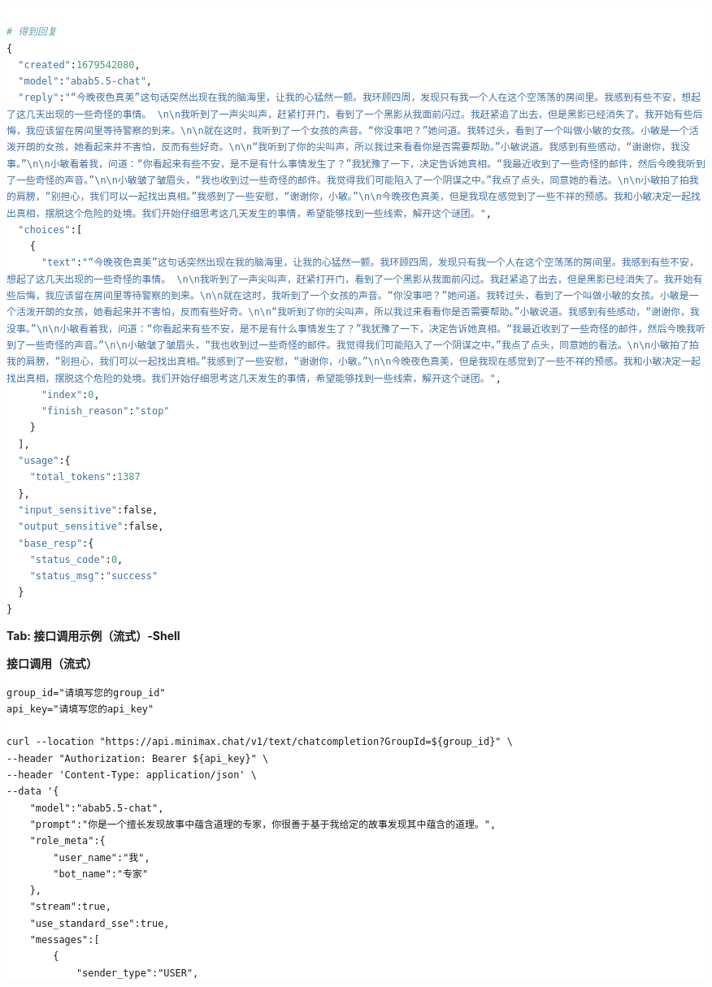 ```python

# 得到回复
{
  "created":1679542080,
  "model":"abab5.5-chat",
  "reply":"“今晚夜色真美”这句话突然出现在我的脑海里，让我的心猛然一颤。我环顾四周，发现只有我一个人在这个空荡荡的房间里。我感到有些不安，想起了这几天出现的一些奇怪的事情。 \n\n我听到了一声尖叫声，赶紧打开门，看到了一个黑影从我面前闪过。我赶紧追了出去，但是黑影已经消失了。我开始有些后悔，我应该留在房间里等待警察的到来。\n\n就在这时，我听到了一个女孩的声音。“你没事吧？”她问道。我转过头，看到了一个叫做小敏的女孩。小敏是一个活泼开朗的女孩，她看起来并不害怕，反而有些好奇。\n\n“我听到了你的尖叫声，所以我过来看看你是否需要帮助。”小敏说道。我感到有些感动，“谢谢你，我没事。”\n\n小敏看着我，问道：“你看起来有些不安，是不是有什么事情发生了？”我犹豫了一下，决定告诉她真相。“我最近收到了一些奇怪的邮件，然后今晚我听到了一些奇怪的声音。”\n\n小敏皱了皱眉头，“我也收到过一些奇怪的邮件。我觉得我们可能陷入了一个阴谋之中。”我点了点头，同意她的看法。\n\n小敏拍了拍我的肩膀，“别担心，我们可以一起找出真相。”我感到了一些安慰，“谢谢你，小敏。”\n\n今晚夜色真美，但是我现在感觉到了一些不祥的预感。我和小敏决定一起找出真相，摆脱这个危险的处境。我们开始仔细思考这几天发生的事情，希望能够找到一些线索，解开这个谜团。",
  "choices":[
    {
      "text":"“今晚夜色真美”这句话突然出现在我的脑海里，让我的心猛然一颤。我环顾四周，发现只有我一个人在这个空荡荡的房间里。我感到有些不安，想起了这几天出现的一些奇怪的事情。 \n\n我听到了一声尖叫声，赶紧打开门，看到了一个黑影从我面前闪过。我赶紧追了出去，但是黑影已经消失了。我开始有些后悔，我应该留在房间里等待警察的到来。\n\n就在这时，我听到了一个女孩的声音。“你没事吧？”她问道。我转过头，看到了一个叫做小敏的女孩。小敏是一个活泼开朗的女孩，她看起来并不害怕，反而有些好奇。\n\n“我听到了你的尖叫声，所以我过来看看你是否需要帮助。”小敏说道。我感到有些感动，“谢谢你，我没事。”\n\n小敏看着我，问道：“你看起来有些不安，是不是有什么事情发生了？”我犹豫了一下，决定告诉她真相。“我最近收到了一些奇怪的邮件，然后今晚我听到了一些奇怪的声音。”\n\n小敏皱了皱眉头，“我也收到过一些奇怪的邮件。我觉得我们可能陷入了一个阴谋之中。”我点了点头，同意她的看法。\n\n小敏拍了拍我的肩膀，“别担心，我们可以一起找出真相。”我感到了一些安慰，“谢谢你，小敏。”\n\n今晚夜色真美，但是我现在感觉到了一些不祥的预感。我和小敏决定一起找出真相，摆脱这个危险的处境。我们开始仔细思考这几天发生的事情，希望能够找到一些线索，解开这个谜团。",
      "index":0,
      "finish_reason":"stop"
    }
  ],
  "usage":{
    "total_tokens":1387
  },
  "input_sensitive":false,
  "output_sensitive":false,
  "base_resp":{
    "status_code":0,
    "status_msg":"success"
  }
}
```

**Tab: 接口调用示例（流式）-Shell**

**接口调用（流式）**
```shell
group_id="请填写您的group_id"
api_key="请填写您的api_key"

curl --location "https://api.minimax.chat/v1/text/chatcompletion?GroupId=${group_id}" \
--header "Authorization: Bearer ${api_key}" \
--header 'Content-Type: application/json' \
--data '{
    "model":"abab5.5-chat",
    "prompt":"你是一个擅长发现故事中蕴含道理的专家，你很善于基于我给定的故事发现其中蕴含的道理。",
    "role_meta":{
        "user_name":"我",
        "bot_name":"专家"
    },
    "stream":true,
    "use_standard_sse":true,
    "messages":[
        {
            "sender_type":"USER",
```